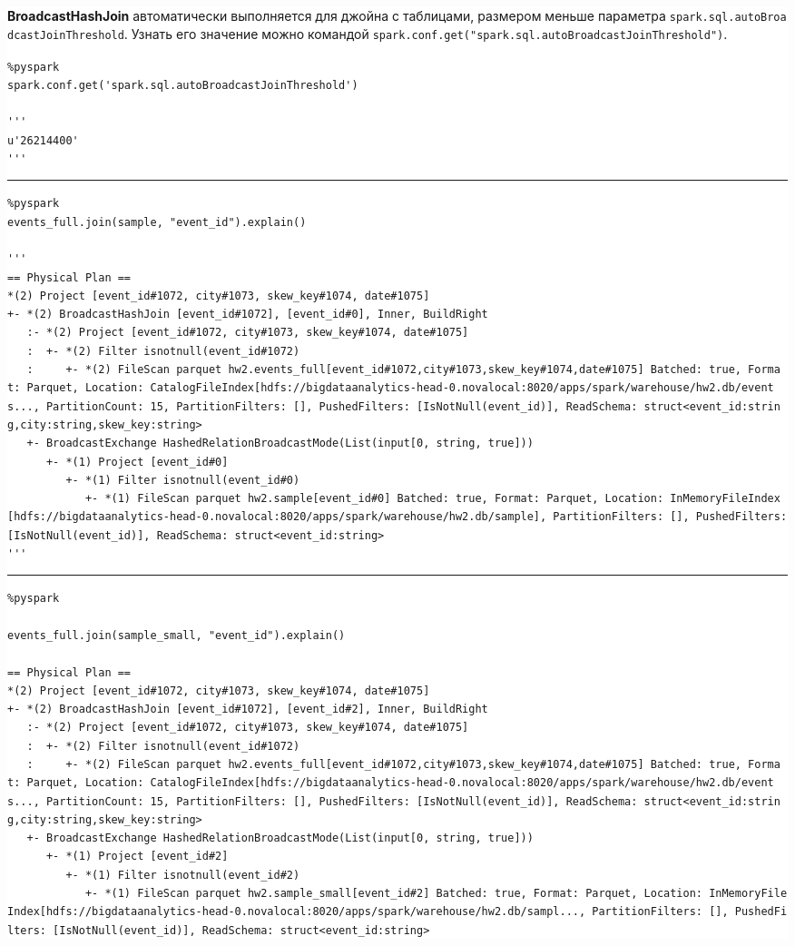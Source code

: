 **BroadcastHashJoin** автоматически выполняется для джойна с таблицами, размером меньше параметра `spark.sql.autoBroadcastJoinThreshold`. 
Узнать его значение можно командой `spark.conf.get("spark.sql.autoBroadcastJoinThreshold")`.

    %pyspark
    spark.conf.get('spark.sql.autoBroadcastJoinThreshold')
    
    '''
    u'26214400'
    '''
    
<hr>

    %pyspark
    events_full.join(sample, "event_id").explain()
    
    '''
    == Physical Plan ==
    *(2) Project [event_id#1072, city#1073, skew_key#1074, date#1075]
    +- *(2) BroadcastHashJoin [event_id#1072], [event_id#0], Inner, BuildRight
       :- *(2) Project [event_id#1072, city#1073, skew_key#1074, date#1075]
       :  +- *(2) Filter isnotnull(event_id#1072)
       :     +- *(2) FileScan parquet hw2.events_full[event_id#1072,city#1073,skew_key#1074,date#1075] Batched: true, Format: Parquet, Location: CatalogFileIndex[hdfs://bigdataanalytics-head-0.novalocal:8020/apps/spark/warehouse/hw2.db/events..., PartitionCount: 15, PartitionFilters: [], PushedFilters: [IsNotNull(event_id)], ReadSchema: struct<event_id:string,city:string,skew_key:string>
       +- BroadcastExchange HashedRelationBroadcastMode(List(input[0, string, true]))
          +- *(1) Project [event_id#0]
             +- *(1) Filter isnotnull(event_id#0)
                +- *(1) FileScan parquet hw2.sample[event_id#0] Batched: true, Format: Parquet, Location: InMemoryFileIndex[hdfs://bigdataanalytics-head-0.novalocal:8020/apps/spark/warehouse/hw2.db/sample], PartitionFilters: [], PushedFilters: [IsNotNull(event_id)], ReadSchema: struct<event_id:string>
    '''

<hr>

    %pyspark
    
    events_full.join(sample_small, "event_id").explain()
    
    == Physical Plan ==
    *(2) Project [event_id#1072, city#1073, skew_key#1074, date#1075]
    +- *(2) BroadcastHashJoin [event_id#1072], [event_id#2], Inner, BuildRight
       :- *(2) Project [event_id#1072, city#1073, skew_key#1074, date#1075]
       :  +- *(2) Filter isnotnull(event_id#1072)
       :     +- *(2) FileScan parquet hw2.events_full[event_id#1072,city#1073,skew_key#1074,date#1075] Batched: true, Format: Parquet, Location: CatalogFileIndex[hdfs://bigdataanalytics-head-0.novalocal:8020/apps/spark/warehouse/hw2.db/events..., PartitionCount: 15, PartitionFilters: [], PushedFilters: [IsNotNull(event_id)], ReadSchema: struct<event_id:string,city:string,skew_key:string>
       +- BroadcastExchange HashedRelationBroadcastMode(List(input[0, string, true]))
          +- *(1) Project [event_id#2]
             +- *(1) Filter isnotnull(event_id#2)
                +- *(1) FileScan parquet hw2.sample_small[event_id#2] Batched: true, Format: Parquet, Location: InMemoryFileIndex[hdfs://bigdataanalytics-head-0.novalocal:8020/apps/spark/warehouse/hw2.db/sampl..., PartitionFilters: [], PushedFilters: [IsNotNull(event_id)], ReadSchema: struct<event_id:string>
